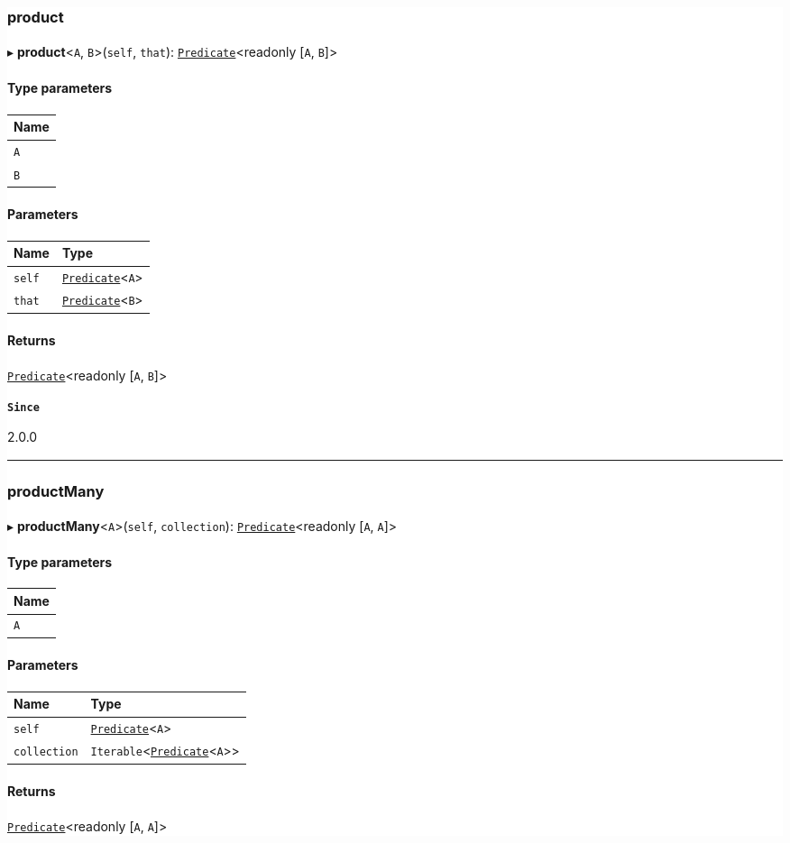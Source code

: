 ### product

▸ **product**\<`A`, `B`\>(`self`, `that`): [`Predicate`](../interfaces/Prd.Predicate.md)\<readonly [`A`, `B`]\>

#### Type parameters

| Name |
| :------ |
| `A` |
| `B` |

#### Parameters

| Name | Type |
| :------ | :------ |
| `self` | [`Predicate`](../interfaces/Prd.Predicate.md)\<`A`\> |
| `that` | [`Predicate`](../interfaces/Prd.Predicate.md)\<`B`\> |

#### Returns

[`Predicate`](../interfaces/Prd.Predicate.md)\<readonly [`A`, `B`]\>

**`Since`**

2.0.0

___

### productMany

▸ **productMany**\<`A`\>(`self`, `collection`): [`Predicate`](../interfaces/Prd.Predicate.md)\<readonly [`A`, `A`]\>

#### Type parameters

| Name |
| :------ |
| `A` |

#### Parameters

| Name | Type |
| :------ | :------ |
| `self` | [`Predicate`](../interfaces/Prd.Predicate.md)\<`A`\> |
| `collection` | `Iterable`\<[`Predicate`](../interfaces/Prd.Predicate.md)\<`A`\>\> |

#### Returns

[`Predicate`](../interfaces/Prd.Predicate.md)\<readonly [`A`, `A`]\>
